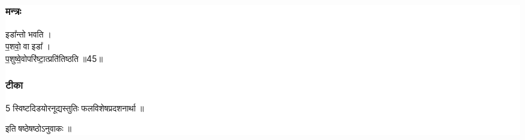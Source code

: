 ### मन्त्रः
इडा᳚न्तो भवति ।  
प॒शवो॒ वा इडा᳚ ।  
प॒शुष्वे॒वोपरि॑ष्टा॒त्प्रति॑तिष्ठति ॥45॥
###  टीका
5 स्विष्टदिडयोरनूद्यस्तुतिः फलविशेषप्रदशनार्था ॥

 इति षष्ठेषष्ठोऽनुवाकः ॥  
